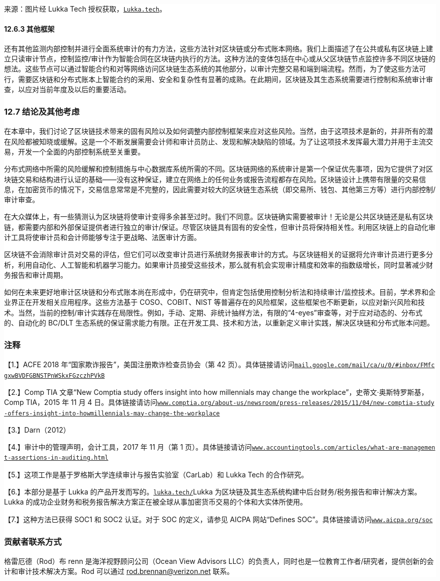 来源：图片经 Lukka Tech 授权获取，[`Lukka.tech`](https://Lukka.tech)。

#### 12.6.3 其他框架

还有其他监测内部控制并进行全面系统审计的有力方法，这些方法针对区块链或分布式账本网络。我们上面描述了在公共或私有区块链上建立只读审计节点，控制监控/审计作为智能合同在区块链内执行的方法。这种方法的变体包括在中心或从父区块链节点监控许多不同区块链的想法。这些节点可以通过智能合约和对等网络访问区块链生态系统的其他部分，以审计完整交易和端到端流程。然而，为了使这些方法可行，需要区块链和分布式账本上智能合约的采用、安全和复杂性有显著的成熟。在此期间，区块链及其生态系统需要进行控制和系统审计审查，以应对当前年度及以后的重要活动。

### 12.7 结论及其他考虑

在本章中，我们讨论了区块链技术带来的固有风险以及如何调整内部控制框架来应对这些风险。当然，由于这项技术是新的，并非所有的潜在风险都被知晓或缓解。这是一个不断发展需要会计师和审计员防止、发现和解决缺陷的领域。为了让这项技术发挥最大潜力并用于主流交易，开发一个全面的内部控制系统至关重要。

分布式网络中所需的风险缓解和控制措施与中心数据库系统所需的不同。区块链网络的系统审计是第一个保证优先事项，因为它提供了对区块链交易和结构进行认证的基础——没有这种保证，建立在网络上的任何业务或报告流程都存在风险。区块链设计上携带有限量的交易信息，在加密货币的情况下，交易信息常常是不完整的，因此需要对较大的区块链生态系统（即交易所、钱包、其他第三方等）进行内部控制/审计审查。

在大众媒体上，有一些猜测认为区块链将使审计变得多余甚至过时。我们不同意。区块链确实需要被审计！无论是公共区块链还是私有区块链，都需要内部和外部保证提供者进行独立的审计/保证。尽管区块链具有固有的安全性，但审计员将保持相关性。利用区块链上的自动化审计工具将使审计员和会计师能够专注于更战略、法医审计方面。

区块链不会消除审计员对交易的评估，但它们可以改变审计员进行系统财务报表审计的方式。与区块链相关的证据将允许审计员进行更多分析，利用自动化、人工智能和机器学习能力。如果审计员接受这些技术，那么就有机会实现审计精度和效率的指数级增长，同时显著减少财务报告和审计周期。

如何在未来更好地审计区块链和分布式账本尚在形成中，仍在研究中，但肯定包括使用控制分析法和持续审计/监控技术。目前，学术界和企业界正在开发相关应用程序。这些方法基于 COSO、COBIT、NIST 等普遍存在的风险框架，这些框架也不断更新，以应对新兴风险和技术。当然，当前的控制/审计实践存在局限性。例如，手动、定期、非统计抽样方法，有限的“4-eyes”审查等，对于应对动态的、分布式的、自动化的 BC/DLT 生态系统的保证需求能力有限。正在开发工具、技术和方法，以重新定义审计实践，解决区块链和分布式账本问题。

### 注释

【1.】ACFE 2018 年“国家欺诈报告”，美国注册欺诈检查员协会（第 42 页）。具体链接请访问[`mail.google.com/mail/ca/u/0/#inbox/FMfcgxwBVDFGBNSTPnWSkxFGzczhPVkB`](https://mail.google.com/mail/ca/u/0/#inbox/FMfcgxwBVDFGBNSTPnWSkxFGzczhPVkB)

【2.】Comp TIA 文章“New Comptia study offers insight into how millennials may change the workplace”，史蒂文·奥斯特罗斯基，Comp TIA，2015 年 11 月 4 日。具体链接请访问[`www.comptia.org/about-us/newsroom/press-releases/2015/11/04/new-comptia-study-offers-insight-into-howmillennials-may-change-the-workplace`](https://www.comptia.org/about-us/newsroom/press-releases/2015/11/04/new-comptia-study-offers-insight-into-howmillennials-may-change-the-workplace)

【3.】Darn（2012）

【4.】审计中的管理声明，会计工具，2017 年 11 月（第 1 页）。具体链接请访问[`www.accountingtools.com/articles/what-are-management-assertions-in-auditing.html`](https://www.accountingtools.com/articles/what-are-management-assertions-in-auditing.html)

【5.】这项工作是基于罗格斯大学连续审计与报告实验室（CarLab）和 Lukka Tech 的合作研究。

【6.】本部分是基于 Lukka 的产品开发而写的。[`lukka.tech/`](https://lukka.tech/)Lukka 为区块链及其生态系统构建中后台财务/税务报告和审计解决方案。Lukka 的成功企业财务和税务报告解决方案正在被全球从事加密货币交易的个体和大实体所使用。

【7.】这种方法已获得 SOC1 和 SOC2 认证。对于 SOC 的定义，请参见 AICPA 网站“Defines SOC”。具体链接请访问[`www.aicpa.org/soc`](https://www.aicpa.org/soc)

### 贡献者联系方式

格雷厄德（Rod）布 renn 是海洋视野顾问公司（Ocean View Advisors LLC）的负责人，同时也是一位教育工作者/研究者，提供创新的会计和审计技术解决方案。Rod 可以通过 rod.brennan@verizon.net 联系。
